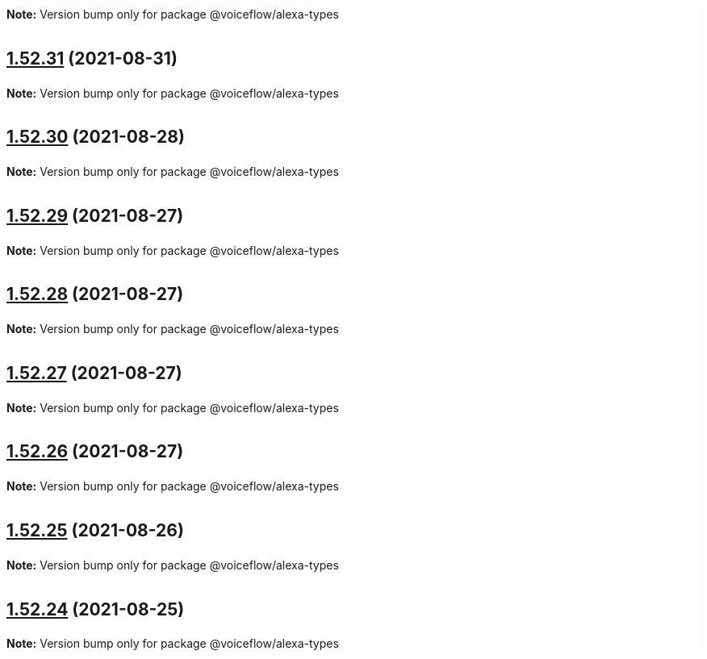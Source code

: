 **Note:** Version bump only for package @voiceflow/alexa-types

## [1.52.31](https://github.com/voiceflow/libs/compare/@voiceflow/alexa-types@1.52.30...@voiceflow/alexa-types@1.52.31) (2021-08-31)

**Note:** Version bump only for package @voiceflow/alexa-types

## [1.52.30](https://github.com/voiceflow/libs/compare/@voiceflow/alexa-types@1.52.29...@voiceflow/alexa-types@1.52.30) (2021-08-28)

**Note:** Version bump only for package @voiceflow/alexa-types

## [1.52.29](https://github.com/voiceflow/libs/compare/@voiceflow/alexa-types@1.52.28...@voiceflow/alexa-types@1.52.29) (2021-08-27)

**Note:** Version bump only for package @voiceflow/alexa-types

## [1.52.28](https://github.com/voiceflow/libs/compare/@voiceflow/alexa-types@1.52.27...@voiceflow/alexa-types@1.52.28) (2021-08-27)

**Note:** Version bump only for package @voiceflow/alexa-types

## [1.52.27](https://github.com/voiceflow/libs/compare/@voiceflow/alexa-types@1.52.26...@voiceflow/alexa-types@1.52.27) (2021-08-27)

**Note:** Version bump only for package @voiceflow/alexa-types

## [1.52.26](https://github.com/voiceflow/libs/compare/@voiceflow/alexa-types@1.52.25...@voiceflow/alexa-types@1.52.26) (2021-08-27)

**Note:** Version bump only for package @voiceflow/alexa-types

## [1.52.25](https://github.com/voiceflow/libs/compare/@voiceflow/alexa-types@1.52.24...@voiceflow/alexa-types@1.52.25) (2021-08-26)

**Note:** Version bump only for package @voiceflow/alexa-types

## [1.52.24](https://github.com/voiceflow/libs/compare/@voiceflow/alexa-types@1.52.23...@voiceflow/alexa-types@1.52.24) (2021-08-25)

**Note:** Version bump only for package @voiceflow/alexa-types
